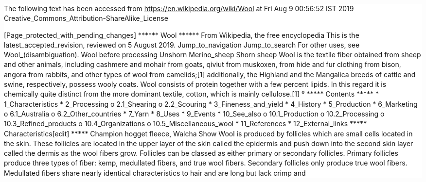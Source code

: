 The following text has been accessed from https://en.wikipedia.org/wiki/Wool at Fri Aug 9 00:56:52 IST 2019
Creative_Commons_Attribution-ShareAlike_License





















[Page_protected_with_pending_changes]
****** Wool ******
From Wikipedia, the free encyclopedia
This is the latest_accepted_revision, reviewed on 5 August 2019.
Jump_to_navigation Jump_to_search
For other uses, see Wool_(disambiguation).
Wool before processing
Unshorn Merino_sheep
Shorn sheep
Wool is the textile fiber obtained from sheep and other animals, including
cashmere and mohair from goats, qiviut from muskoxen, from hide and fur
clothing from bison, angora from rabbits, and other types of wool from
camelids;[1] additionally, the Highland and the Mangalica breeds of cattle and
swine, respectively, possess wooly coats.
Wool consists of protein together with a few percent lipids. In this regard it
is chemically quite distinct from the more dominant textile, cotton, which is
mainly cellulose.[1]
⁰
***** Contents *****
    * 1_Characteristics
    * 2_Processing
          o 2.1_Shearing
          o 2.2_Scouring
    * 3_Fineness_and_yield
    * 4_History
    * 5_Production
    * 6_Marketing
          o 6.1_Australia
          o 6.2_Other_countries
    * 7_Yarn
    * 8_Uses
    * 9_Events
    * 10_See_also
          o 10.1_Production
          o 10.2_Processing
          o 10.3_Refined_products
          o 10.4_Organizations
          o 10.5_Miscellaneous_wool
    * 11_References
    * 12_External_links
***** Characteristics[edit] *****
Champion hogget fleece, Walcha Show
Wool is produced by follicles which are small cells located in the skin. These
follicles are located in the upper layer of the skin called the epidermis and
push down into the second skin layer called the dermis as the wool fibers grow.
Follicles can be classed as either primary or secondary follicles. Primary
follicles produce three types of fiber: kemp, medullated fibers, and true wool
fibers. Secondary follicles only produce true wool fibers. Medullated fibers
share nearly identical characteristics to hair and are long but lack crimp and